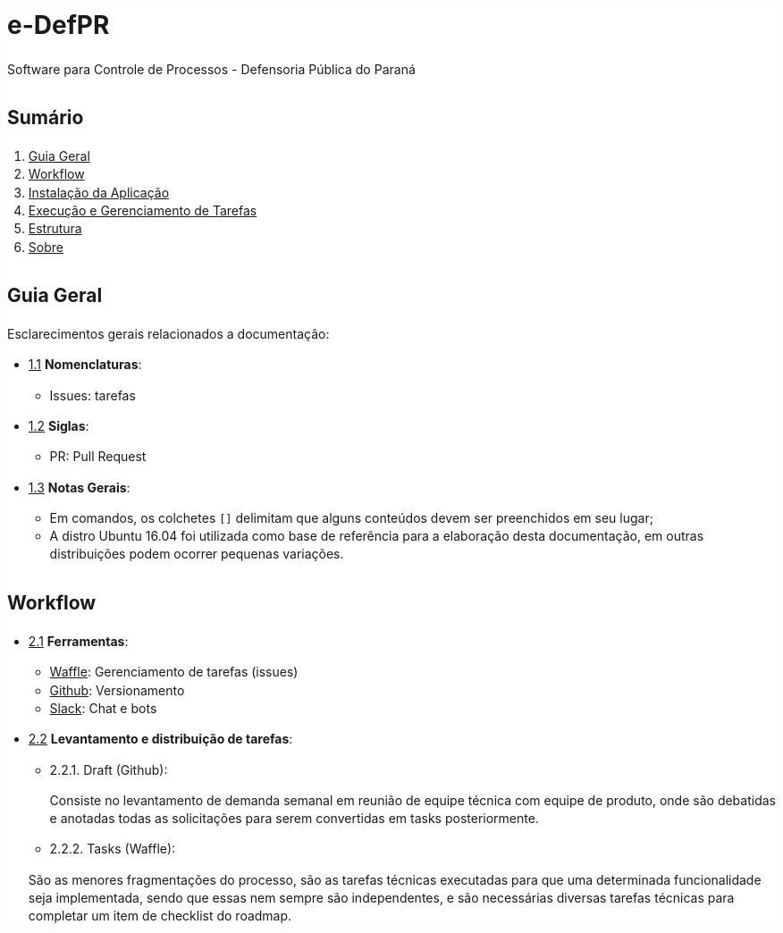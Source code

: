 # e-DefPR
Software para Controle de Processos - Defensoria Pública do Paraná

## Sumário

  1. [Guia Geral](#guia-geral)
  1. [Workflow](#workflow)
  1. [Instalação da Aplicação](#instalações-da-aplicação)
  1. [Execução e Gerenciamento de Tarefas](#execução-e-gerenciamento-de-tarefas)
  1. [Estrutura](#estrutura)
  1. [Sobre](#sobre)

  ## Guia Geral

Esclarecimentos gerais relacionados a documentação:

  <a name="guia--nomenclaturas"></a><a name="1.1"></a>
  - [1.1](#guia--nomenclaturas) **Nomenclaturas**:

    - Issues: tarefas

  <a name="guia--siglas"></a><a name="1.2"></a>
  - [1.2](#guia--siglas) **Siglas**:

    - PR: Pull Request

  <a name="guia--notas"></a><a name="1.3"></a>
  - [1.3](#guia--notas) **Notas Gerais**:

    - Em comandos, os colchetes `[]` delimitam que alguns conteúdos devem ser preenchidos em seu lugar;
    - A distro Ubuntu 16.04 foi utilizada como base de referência para a elaboração desta documentação, em outras distribuições podem ocorrer pequenas variações.

## Workflow

  <a name="workflow--ferramentas"></a><a name="2.1"></a>
  - [2.1](#workflow--ferramentas) **Ferramentas**:

    - [Waffle](https://waffle.io/C3DSU/e-DefPR/join): Gerenciamento de tarefas (issues)
    - [Github](https://github.com/C3DSU/e-DefPR): Versionamento
    - [Slack](https://c3dsu-edefpr.slack.com/messages): Chat e bots

  <a name="workflow--fluxo"></a><a name="2.2"></a>
  - [2.2](#workflow--fluxo) **Levantamento e distribuição de tarefas**:

    - 2.2.1. Draft (Github):

      Consiste no levantamento de demanda semanal em reunião de equipe técnica com equipe de produto, onde são debatidas e anotadas todas as solicitações para serem convertidas em tasks posteriormente.

    - 2.2.2. Tasks (Waffle):

     São as menores fragmentações do processo, são as tarefas técnicas executadas para que uma determinada funcionalidade seja implementada, sendo que essas nem sempre são independentes, e são necessárias diversas tarefas técnicas para completar um item de checklist do roadmap.
